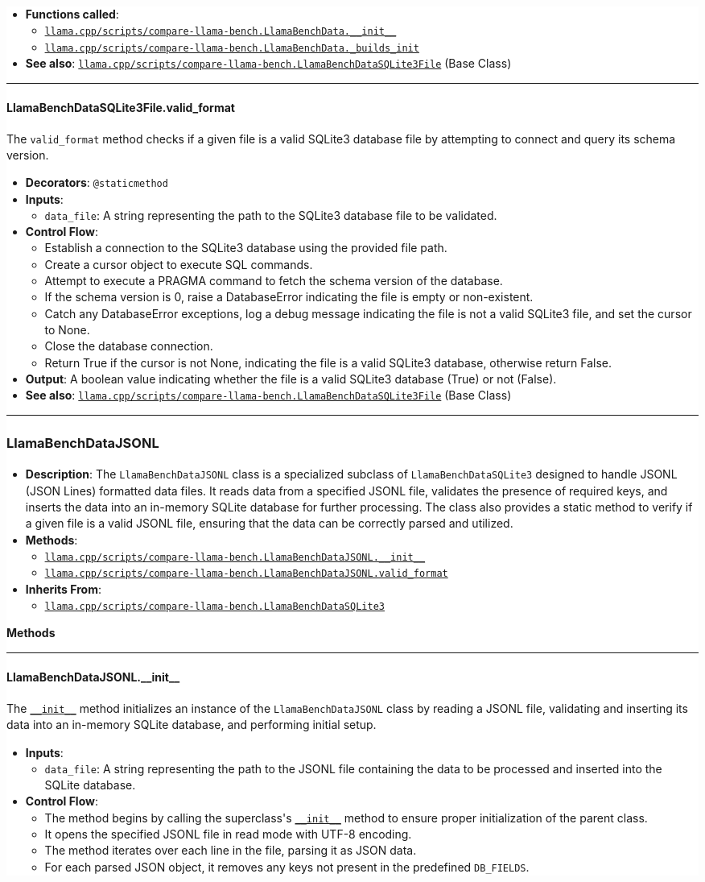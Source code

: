 - **Functions called**:
    - [`llama.cpp/scripts/compare-llama-bench.LlamaBenchData.__init__`](#LlamaBenchData__init__)
    - [`llama.cpp/scripts/compare-llama-bench.LlamaBenchData._builds_init`](#LlamaBenchData_builds_init)
- **See also**: [`llama.cpp/scripts/compare-llama-bench.LlamaBenchDataSQLite3File`](#cpp/scripts/compare-llama-benchLlamaBenchDataSQLite3File)  (Base Class)


---
#### LlamaBenchDataSQLite3File\.valid\_format
The `valid_format` method checks if a given file is a valid SQLite3 database file by attempting to connect and query its schema version.
- **Decorators**: `@staticmethod`
- **Inputs**:
    - `data_file`: A string representing the path to the SQLite3 database file to be validated.
- **Control Flow**:
    - Establish a connection to the SQLite3 database using the provided file path.
    - Create a cursor object to execute SQL commands.
    - Attempt to execute a PRAGMA command to fetch the schema version of the database.
    - If the schema version is 0, raise a DatabaseError indicating the file is empty or non-existent.
    - Catch any DatabaseError exceptions, log a debug message indicating the file is not a valid SQLite3 file, and set the cursor to None.
    - Close the database connection.
    - Return True if the cursor is not None, indicating the file is a valid SQLite3 database, otherwise return False.
- **Output**: A boolean value indicating whether the file is a valid SQLite3 database (True) or not (False).
- **See also**: [`llama.cpp/scripts/compare-llama-bench.LlamaBenchDataSQLite3File`](#cpp/scripts/compare-llama-benchLlamaBenchDataSQLite3File)  (Base Class)



---
### LlamaBenchDataJSONL
- **Description**: The `LlamaBenchDataJSONL` class is a specialized subclass of `LlamaBenchDataSQLite3` designed to handle JSONL (JSON Lines) formatted data files. It reads data from a specified JSONL file, validates the presence of required keys, and inserts the data into an in-memory SQLite database for further processing. The class also provides a static method to verify if a given file is a valid JSONL file, ensuring that the data can be correctly parsed and utilized.
- **Methods**:
    - [`llama.cpp/scripts/compare-llama-bench.LlamaBenchDataJSONL.__init__`](#LlamaBenchDataJSONL__init__)
    - [`llama.cpp/scripts/compare-llama-bench.LlamaBenchDataJSONL.valid_format`](#LlamaBenchDataJSONLvalid_format)
- **Inherits From**:
    - [`llama.cpp/scripts/compare-llama-bench.LlamaBenchDataSQLite3`](#cpp/scripts/compare-llama-benchLlamaBenchDataSQLite3)

**Methods**

---
#### LlamaBenchDataJSONL\.\_\_init\_\_
The [`__init__`](#LlamaBenchDataSQLite3File__init__) method initializes an instance of the `LlamaBenchDataJSONL` class by reading a JSONL file, validating and inserting its data into an in-memory SQLite database, and performing initial setup.
- **Inputs**:
    - `data_file`: A string representing the path to the JSONL file containing the data to be processed and inserted into the SQLite database.
- **Control Flow**:
    - The method begins by calling the superclass's [`__init__`](#LlamaBenchDataSQLite3File__init__) method to ensure proper initialization of the parent class.
    - It opens the specified JSONL file in read mode with UTF-8 encoding.
    - The method iterates over each line in the file, parsing it as JSON data.
    - For each parsed JSON object, it removes any keys not present in the predefined `DB_FIELDS`.